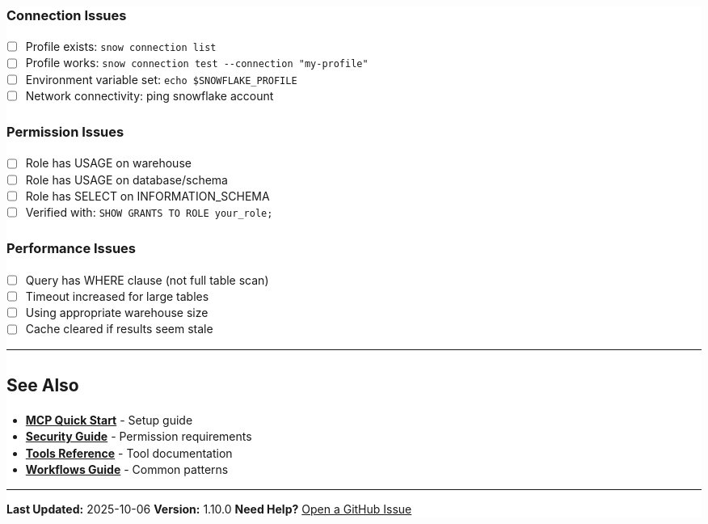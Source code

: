 ### Connection Issues
- [ ] Profile exists: `snow connection list`
- [ ] Profile works: `snow connection test --connection "my-profile"`
- [ ] Environment variable set: `echo $SNOWFLAKE_PROFILE`
- [ ] Network connectivity: ping snowflake account

### Permission Issues
- [ ] Role has USAGE on warehouse
- [ ] Role has USAGE on database/schema
- [ ] Role has SELECT on INFORMATION_SCHEMA
- [ ] Verified with: `SHOW GRANTS TO ROLE your_role;`

### Performance Issues
- [ ] Query has WHERE clause (not full table scan)
- [ ] Timeout increased for large tables
- [ ] Using appropriate warehouse size
- [ ] Cache cleared if results seem stale

---

## See Also

- **[MCP Quick Start](mcp_quick_start.md)** - Setup guide
- **[Security Guide](security.md)** - Permission requirements
- **[Tools Reference](api/TOOLS_REFERENCE.md)** - Tool documentation
- **[Workflows Guide](workflows.md)** - Common patterns

---

**Last Updated:** 2025-10-06
**Version:** 1.10.0
**Need Help?** [Open a GitHub Issue](https://github.com/Evan-Kim2028/snowcli-tools/issues)
